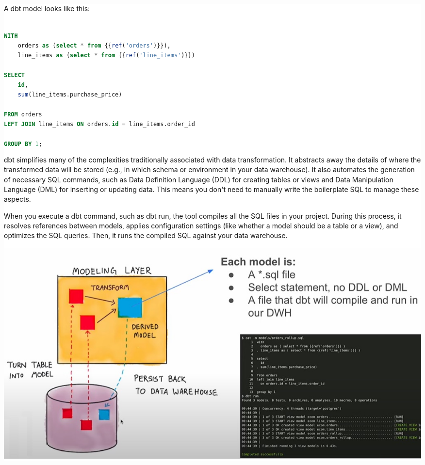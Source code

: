 A dbt model looks like this:

```sql

WITH
    orders as (select * from {{ref('orders')}}),
    line_items as (select * from {{ref('line_items')}})

SELECT
    id,
    sum(line_items.purchase_price)    

FROM orders
LEFT JOIN line_items ON orders.id = line_items.order_id

GROUP BY 1;
```

dbt simplifies many of the complexities traditionally associated with data transformation. It abstracts away the details of where the transformed data will be stored (e.g., in which schema or environment in your data warehouse). It also automates the generation of necessary SQL commands, such as Data Definition Language (DDL) for creating tables or views and Data Manipulation Language (DML) for inserting or updating data. This means you don't need to manually write the boilerplate SQL to manage these aspects.

When you execute a dbt command, such as dbt run, the tool compiles all the SQL files in your project. During this process, it resolves references between models, applies configuration settings (like whether a model should be a table or a view), and optimizes the SQL queries. Then, it runs the compiled SQL against your data warehouse.

![ae5](images/ae5.jpg)
